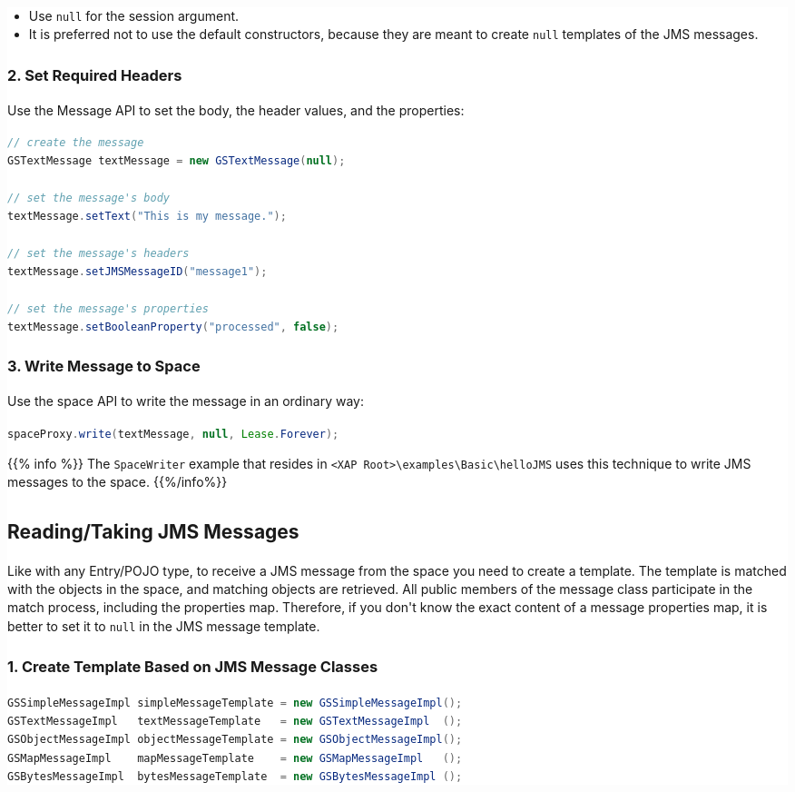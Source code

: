 - Use `null` for the session argument.
- It is preferred not to use the default constructors, because they are meant to create `null` templates of the JMS messages.

### 2. Set Required Headers

Use the Message API to set the body, the header values, and the properties:


```java
// create the message
GSTextMessage textMessage = new GSTextMessage(null);

// set the message's body
textMessage.setText("This is my message.");

// set the message's headers
textMessage.setJMSMessageID("message1");

// set the message's properties
textMessage.setBooleanProperty("processed", false);
```

### 3. Write Message to Space

Use the space API to write the message in an ordinary way:


```java
spaceProxy.write(textMessage, null, Lease.Forever);
```

{{% info %}}
The `SpaceWriter` example that resides in `<XAP Root>\examples\Basic\helloJMS` uses this technique to write JMS messages to the space.
{{%/info%}}

## Reading/Taking JMS Messages

Like with any Entry/POJO type, to receive a JMS message from the space you need to create a template. The template is matched with the objects in the space, and matching objects are retrieved. All public members of the message class participate in the match process, including the properties map. Therefore, if you don't know the exact content of a message properties map, it is better to set it to `null` in the JMS message template.

### 1. Create Template Based on JMS Message Classes


```java
GSSimpleMessageImpl simpleMessageTemplate = new GSSimpleMessageImpl();
GSTextMessageImpl   textMessageTemplate   = new GSTextMessageImpl  ();
GSObjectMessageImpl objectMessageTemplate = new GSObjectMessageImpl();
GSMapMessageImpl    mapMessageTemplate    = new GSMapMessageImpl   ();
GSBytesMessageImpl  bytesMessageTemplate  = new GSBytesMessageImpl ();
```
